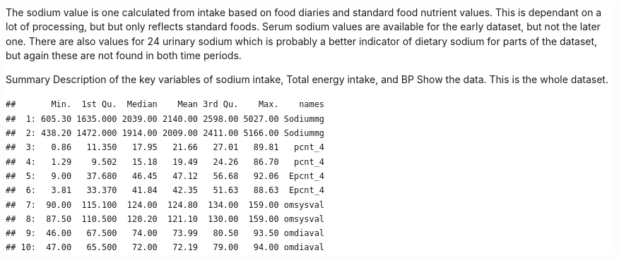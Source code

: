 The sodium value is one calculated from intake based on food diaries and standard food nutrient values.
This is dependant on a lot of processing, but but only reflects standard foods. Serum sodium values are available for the early dataset, but not the later one. 
There are also values for 24 urinary sodium which is probably a better indicator of dietary sodium for parts of the dataset, but again these are not found in both time periods.



Summary Description of the key variables of sodium intake, Total energy intake, and BP
Show the data. This is the whole dataset.



```
##       Min.  1st Qu.  Median    Mean 3rd Qu.    Max.    names
##  1: 605.30 1635.000 2039.00 2140.00 2598.00 5027.00 Sodiummg
##  2: 438.20 1472.000 1914.00 2009.00 2411.00 5166.00 Sodiummg
##  3:   0.86   11.350   17.95   21.66   27.01   89.81   pcnt_4
##  4:   1.29    9.502   15.18   19.49   24.26   86.70   pcnt_4
##  5:   9.00   37.680   46.45   47.12   56.68   92.06  Epcnt_4
##  6:   3.81   33.370   41.84   42.35   51.63   88.63  Epcnt_4
##  7:  90.00  115.100  124.00  124.80  134.00  159.00 omsysval
##  8:  87.50  110.500  120.20  121.10  130.00  159.00 omsysval
##  9:  46.00   67.500   74.00   73.99   80.50   93.50 omdiaval
## 10:  47.00   65.500   72.00   72.19   79.00   94.00 omdiaval
```
